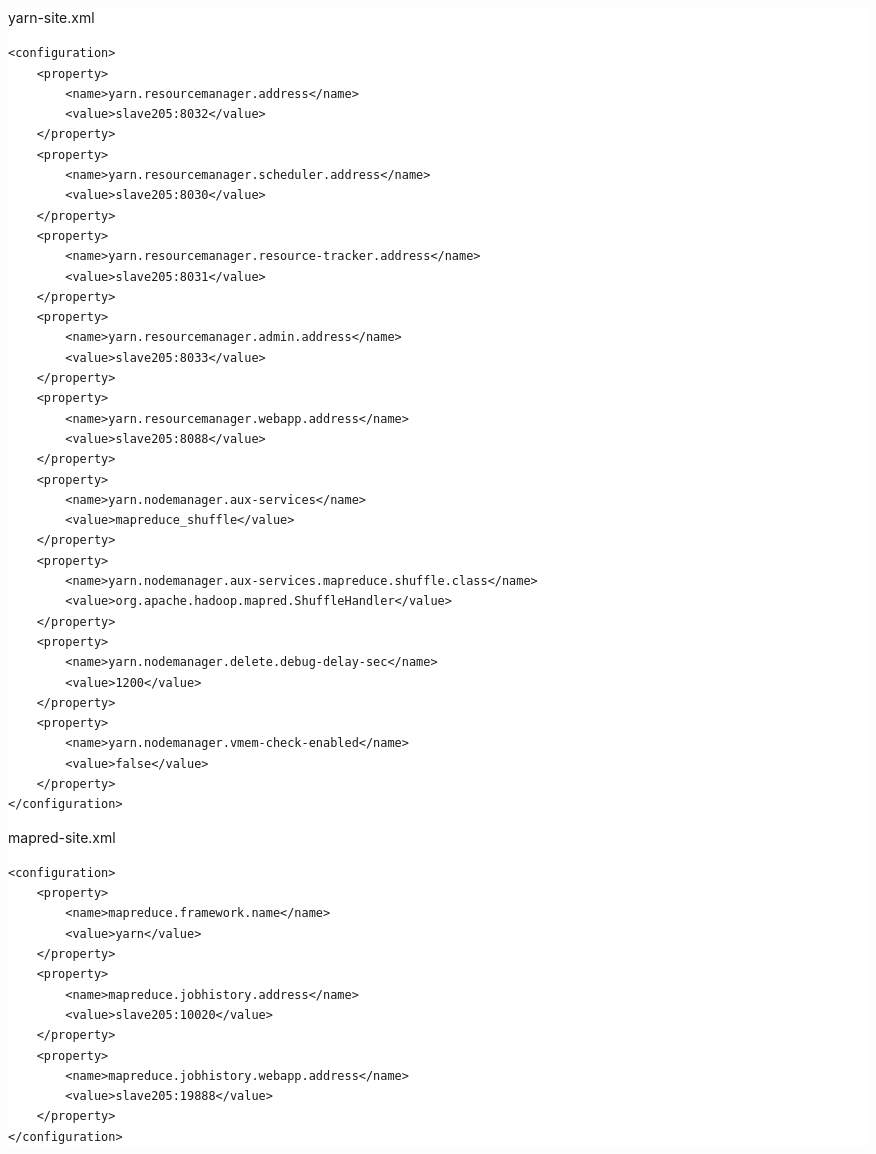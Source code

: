 yarn-site.xml

```
<configuration>
    <property>
        <name>yarn.resourcemanager.address</name>
        <value>slave205:8032</value>
    </property>
    <property>
        <name>yarn.resourcemanager.scheduler.address</name>
        <value>slave205:8030</value>
    </property>
    <property>
        <name>yarn.resourcemanager.resource-tracker.address</name>
        <value>slave205:8031</value>
    </property>
    <property>
        <name>yarn.resourcemanager.admin.address</name>
        <value>slave205:8033</value>
    </property>
    <property>
        <name>yarn.resourcemanager.webapp.address</name>
        <value>slave205:8088</value>
    </property>
    <property>
        <name>yarn.nodemanager.aux-services</name>
        <value>mapreduce_shuffle</value>
    </property>
    <property>
        <name>yarn.nodemanager.aux-services.mapreduce.shuffle.class</name>
        <value>org.apache.hadoop.mapred.ShuffleHandler</value>
    </property>
    <property>
        <name>yarn.nodemanager.delete.debug-delay-sec</name>
        <value>1200</value>
    </property>
    <property>
        <name>yarn.nodemanager.vmem-check-enabled</name>
        <value>false</value>
    </property>
</configuration>

```

mapred-site.xml

```
<configuration>
    <property>
        <name>mapreduce.framework.name</name>
        <value>yarn</value>
    </property>
    <property>
        <name>mapreduce.jobhistory.address</name>
        <value>slave205:10020</value>
    </property>
    <property>
        <name>mapreduce.jobhistory.webapp.address</name>
        <value>slave205:19888</value>
    </property>
</configuration>

```
